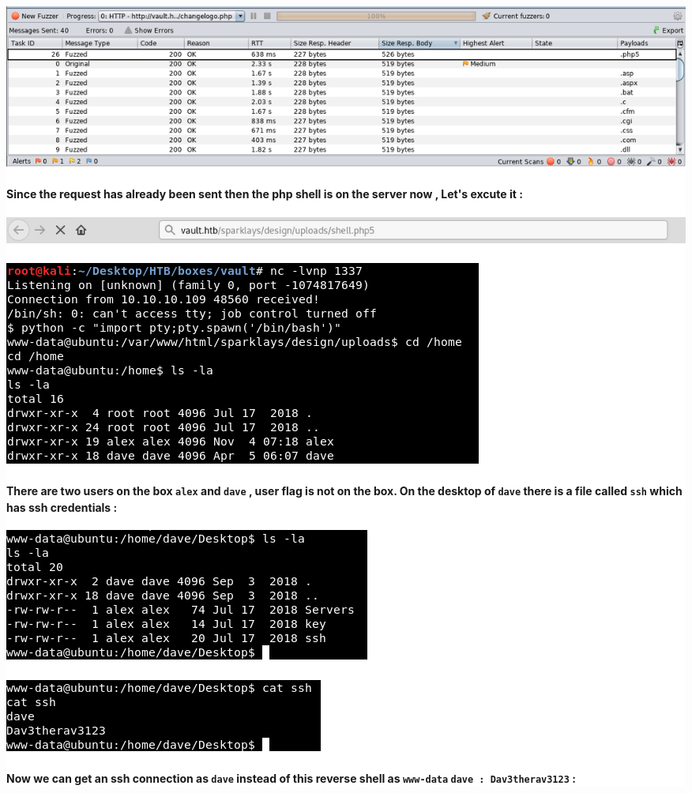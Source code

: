 ![](/images/hackthebox/vault/15.png)
#### Since the request has already been sent then the php shell is on the server now , Let's excute it :
![](/images/hackthebox/vault/16.png)
<br>
<br>
![](/images/hackthebox/vault/17.png)
#### There are two users on the box `alex` and `dave` , user flag is not on the box. On the desktop of `dave` there is a file called `ssh` which has ssh credentials :
![](/images/hackthebox/vault/18.png)
<br>
<br>
![](/images/hackthebox/vault/19.png)
#### Now we can get an ssh connection as `dave` instead of this reverse shell as `www-data` `dave : Dav3therav3123` :